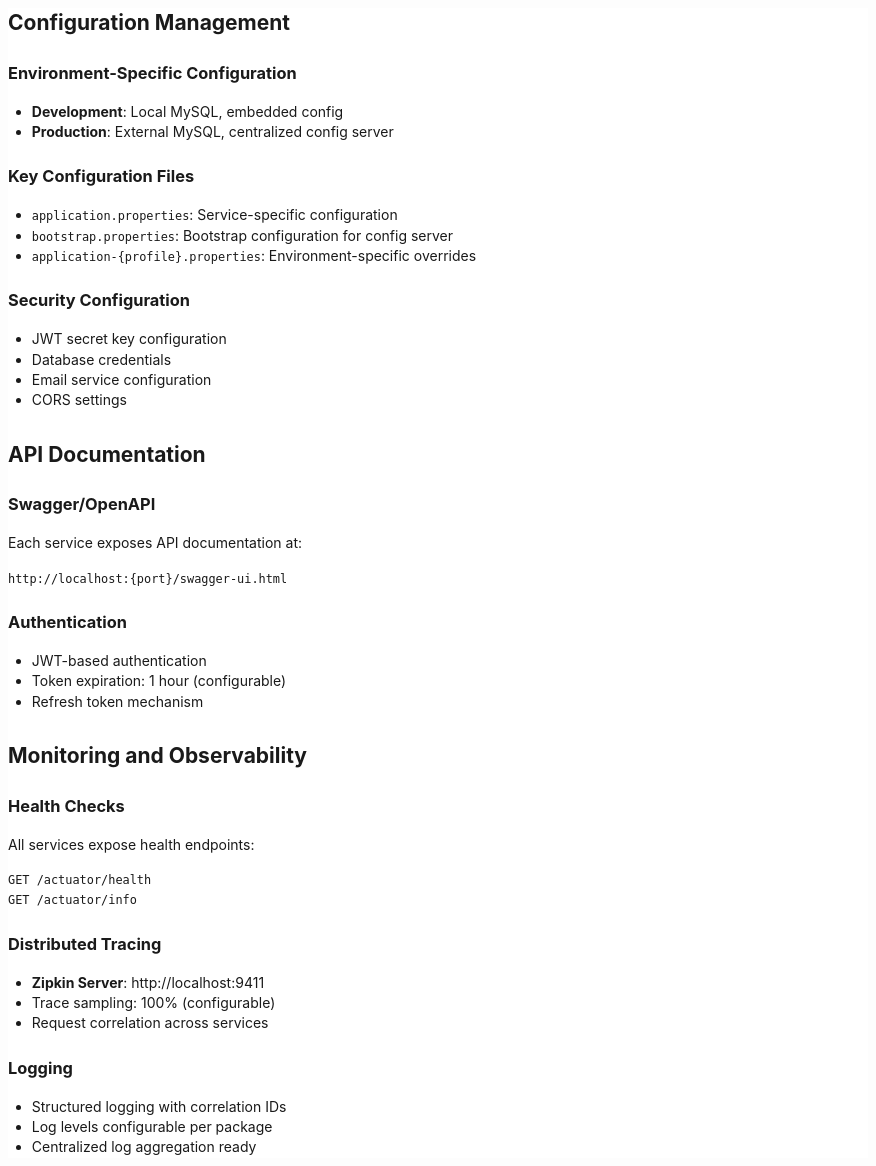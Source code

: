 ## Configuration Management

### Environment-Specific Configuration
- **Development**: Local MySQL, embedded config
- **Production**: External MySQL, centralized config server

### Key Configuration Files
- `application.properties`: Service-specific configuration
- `bootstrap.properties`: Bootstrap configuration for config server
- `application-{profile}.properties`: Environment-specific overrides

### Security Configuration
- JWT secret key configuration
- Database credentials
- Email service configuration
- CORS settings

## API Documentation

### Swagger/OpenAPI
Each service exposes API documentation at:
```
http://localhost:{port}/swagger-ui.html
```

### Authentication
- JWT-based authentication
- Token expiration: 1 hour (configurable)
- Refresh token mechanism

## Monitoring and Observability

### Health Checks
All services expose health endpoints:
```
GET /actuator/health
GET /actuator/info
```

### Distributed Tracing
- **Zipkin Server**: http://localhost:9411
- Trace sampling: 100% (configurable)
- Request correlation across services

### Logging
- Structured logging with correlation IDs
- Log levels configurable per package
- Centralized log aggregation ready
